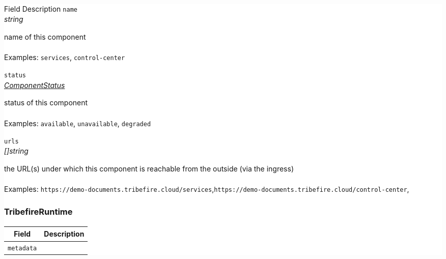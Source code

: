 <thead>
<tr>
<th>Field</th>
<th>Description</th>
</tr>
</thead>
<tbody>
<tr>
<td>
<code>name</code></br>
<em>
string
</em>
</td>
<td>
<p>name of this component<br/><br/>
Examples: <code>services</code>, <code>control-center</code></p>
</td>
</tr>
<tr>
<td>
<code>status</code></br>
<em>
<a href="#ComponentStatus">
ComponentStatus
</a>
</em>
</td>
<td>
<p>status of this component<br/><br/>
Examples: <code>available</code>, <code>unavailable</code>, <code>degraded</code></p>
</td>
</tr>
<tr>
<td>
<code>urls</code></br>
<em>
[]string
</em>
</td>
<td>
<p>the URL(s) under which this component is reachable from the outside (via the ingress)<br/><br/>
Examples: <code>https://demo-documents.tribefire.cloud/services</code>,<code>https://demo-documents.tribefire.cloud/control-center</code>,</p>
</td>
</tr>
</tbody>
</table>
<h3 id="TribefireRuntime">TribefireRuntime
</h3>
<p>
</p>
<table>
<thead>
<tr>
<th>Field</th>
<th>Description</th>
</tr>
</thead>
<tbody>
<tr>
<td>
<code>metadata</code></br>
<em>